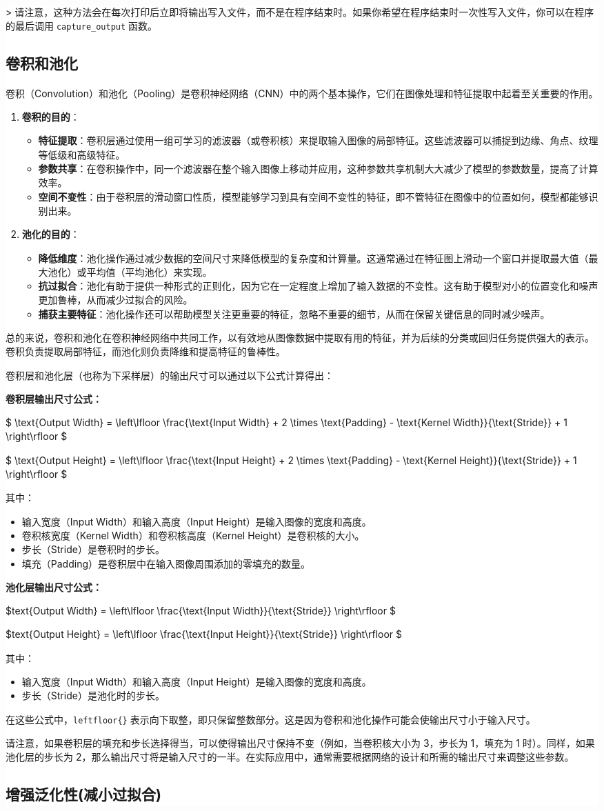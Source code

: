 &gt; 请注意，这种方法会在每次打印后立即将输出写入文件，而不是在程序结束时。如果你希望在程序结束时一次性写入文件，你可以在程序的最后调用 `capture_output` 函数。

## 卷积和池化

卷积（Convolution）和池化（Pooling）是卷积神经网络（CNN）中的两个基本操作，它们在图像处理和特征提取中起着至关重要的作用。

1. **卷积的目的**：
   - **特征提取**：卷积层通过使用一组可学习的滤波器（或卷积核）来提取输入图像的局部特征。这些滤波器可以捕捉到边缘、角点、纹理等低级和高级特征。
   - **参数共享**：在卷积操作中，同一个滤波器在整个输入图像上移动并应用，这种参数共享机制大大减少了模型的参数数量，提高了计算效率。
   - **空间不变性**：由于卷积层的滑动窗口性质，模型能够学习到具有空间不变性的特征，即不管特征在图像中的位置如何，模型都能够识别出来。

2. **池化的目的**：
   - **降低维度**：池化操作通过减少数据的空间尺寸来降低模型的复杂度和计算量。这通常通过在特征图上滑动一个窗口并提取最大值（最大池化）或平均值（平均池化）来实现。
   - **抗过拟合**：池化有助于提供一种形式的正则化，因为它在一定程度上增加了输入数据的不变性。这有助于模型对小的位置变化和噪声更加鲁棒，从而减少过拟合的风险。
   - **捕获主要特征**：池化操作还可以帮助模型关注更重要的特征，忽略不重要的细节，从而在保留关键信息的同时减少噪声。

总的来说，卷积和池化在卷积神经网络中共同工作，以有效地从图像数据中提取有用的特征，并为后续的分类或回归任务提供强大的表示。卷积负责提取局部特征，而池化则负责降维和提高特征的鲁棒性。



卷积层和池化层（也称为下采样层）的输出尺寸可以通过以下公式计算得出：

**卷积层输出尺寸公式：**

$ \text{Output Width} = \left\lfloor \frac{\text{Input Width} + 2 \times \text{Padding} - \text{Kernel Width}}{\text{Stride}} + 1 \right\rfloor $



$ \text{Output Height} = \left\lfloor \frac{\text{Input Height} + 2 \times \text{Padding} - \text{Kernel Height}}{\text{Stride}} + 1 \right\rfloor $​



其中：

- 输入宽度（Input Width）和输入高度（Input Height）是输入图像的宽度和高度。
- 卷积核宽度（Kernel Width）和卷积核高度（Kernel Height）是卷积核的大小。
- 步长（Stride）是卷积时的步长。
- 填充（Padding）是卷积层中在输入图像周围添加的零填充的数量。

**池化层输出尺寸公式：**

$text{Output Width} = \left\lfloor \frac{\text{Input Width}}{\text{Stride}} \right\rfloor $​



$text{Output Height} = \left\lfloor \frac{\text{Input Height}}{\text{Stride}} \right\rfloor $​



其中：

- 输入宽度（Input Width）和输入高度（Input Height）是输入图像的宽度和高度。
- 步长（Stride）是池化时的步长。

在这些公式中，`leftfloor{}` 表示向下取整，即只保留整数部分。这是因为卷积和池化操作可能会使输出尺寸小于输入尺寸。

请注意，如果卷积层的填充和步长选择得当，可以使得输出尺寸保持不变（例如，当卷积核大小为 3，步长为 1，填充为 1 时）。同样，如果池化层的步长为 2，那么输出尺寸将是输入尺寸的一半。在实际应用中，通常需要根据网络的设计和所需的输出尺寸来调整这些参数。



## 增强泛化性(减小过拟合)
